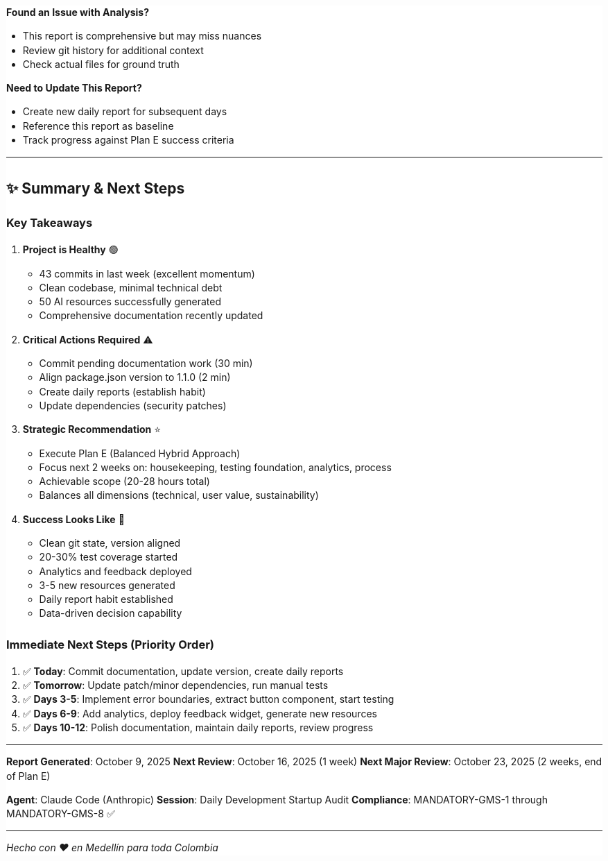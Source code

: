 **Found an Issue with Analysis?**
- This report is comprehensive but may miss nuances
- Review git history for additional context
- Check actual files for ground truth

**Need to Update This Report?**
- Create new daily report for subsequent days
- Reference this report as baseline
- Track progress against Plan E success criteria

---

## ✨ Summary & Next Steps

### Key Takeaways

1. **Project is Healthy** 🟢
   - 43 commits in last week (excellent momentum)
   - Clean codebase, minimal technical debt
   - 50 AI resources successfully generated
   - Comprehensive documentation recently updated

2. **Critical Actions Required** ⚠️
   - Commit pending documentation work (30 min)
   - Align package.json version to 1.1.0 (2 min)
   - Create daily reports (establish habit)
   - Update dependencies (security patches)

3. **Strategic Recommendation** ⭐
   - Execute Plan E (Balanced Hybrid Approach)
   - Focus next 2 weeks on: housekeeping, testing foundation, analytics, process
   - Achievable scope (20-28 hours total)
   - Balances all dimensions (technical, user value, sustainability)

4. **Success Looks Like** 🎯
   - Clean git state, version aligned
   - 20-30% test coverage started
   - Analytics and feedback deployed
   - 3-5 new resources generated
   - Daily report habit established
   - Data-driven decision capability

### Immediate Next Steps (Priority Order)

1. ✅ **Today**: Commit documentation, update version, create daily reports
2. ✅ **Tomorrow**: Update patch/minor dependencies, run manual tests
3. ✅ **Days 3-5**: Implement error boundaries, extract button component, start testing
4. ✅ **Days 6-9**: Add analytics, deploy feedback widget, generate new resources
5. ✅ **Days 10-12**: Polish documentation, maintain daily reports, review progress

---

**Report Generated**: October 9, 2025
**Next Review**: October 16, 2025 (1 week)
**Next Major Review**: October 23, 2025 (2 weeks, end of Plan E)

**Agent**: Claude Code (Anthropic)
**Session**: Daily Development Startup Audit
**Compliance**: MANDATORY-GMS-1 through MANDATORY-GMS-8 ✅

---

*Hecho con ❤️ en Medellín para toda Colombia*
